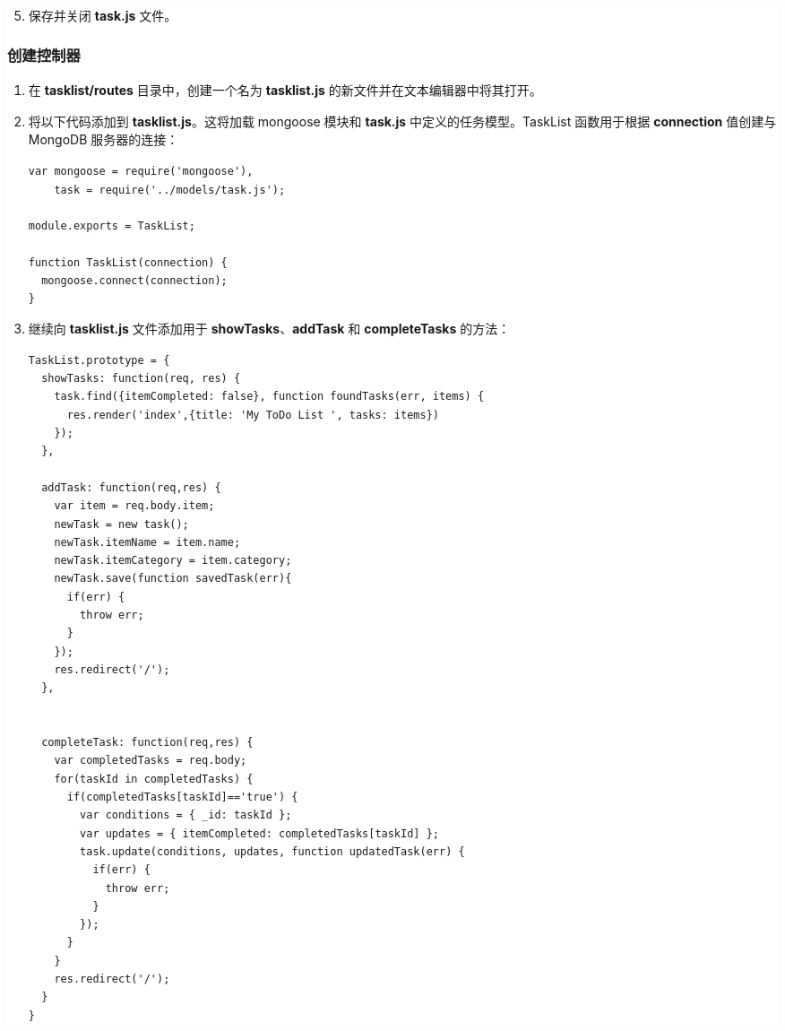 5.  保存并关闭 **task.js** 文件。

### 创建控制器

1.  在 **tasklist/routes** 目录中，创建一个名为 **tasklist.js** 的新文件并在文本编辑器中将其打开。

2.  将以下代码添加到 **tasklist.js**。这将加载 mongoose 模块和 **task.js** 中定义的任务模型。TaskList 函数用于根据 **connection** 值创建与 MongoDB 服务器的连接：

        var mongoose = require('mongoose'),
            task = require('../models/task.js');

        module.exports = TaskList;

        function TaskList(connection) {
          mongoose.connect(connection);
        }

3.  继续向 **tasklist.js** 文件添加用于 **showTasks**、**addTask** 和 **completeTasks** 的方法：

        TaskList.prototype = {
          showTasks: function(req, res) {
            task.find({itemCompleted: false}, function foundTasks(err, items) {
              res.render('index',{title: 'My ToDo List ', tasks: items})
            });
          },

          addTask: function(req,res) {
            var item = req.body.item;
            newTask = new task();
            newTask.itemName = item.name;
            newTask.itemCategory = item.category;
            newTask.save(function savedTask(err){
              if(err) {
                throw err;
              }
            });
            res.redirect('/');
          },


          completeTask: function(req,res) {
            var completedTasks = req.body;
            for(taskId in completedTasks) {
              if(completedTasks[taskId]=='true') {
                var conditions = { _id: taskId };
                var updates = { itemCompleted: completedTasks[taskId] };
                task.update(conditions, updates, function updatedTask(err) {
                  if(err) {
                    throw err;
                  }
                });
              }
            }
            res.redirect('/');
          }
        }


  [MongoDB]: http://www.mongodb.org
  [Node]: http://nodejs.org
  [使用 MongoLab 外接程序通过 MongoDB 在 Azure 上创建 Node.js 应用程序]: /develop/nodejs/tutorials/website-with-mongodb-mongolab/
  [显示空白 tasklist 的网页]: ./media/store-mongodb-web-sites-nodejs-use-mac/todo_list_empty.png
  [Git]: http://git-scm.com
  [MongoDB 安装指南]: http://docs.mongodb.org/manual/installation/
  [选择 VM Depot 的屏幕截图]: ./media/web-sites-nodejs-store-data-mongodb/browsedepot.png
  [选择的基于强化的 Ubuntu 映像的 MongoDB v2.2.3 的屏幕截图]: ./media/web-sites-nodejs-store-data-mongodb/selectimage.png
  [选择存储帐户的屏幕截图]: ./media/web-sites-nodejs-store-data-mongodb/storageaccount.png
  [注册映像的屏幕截图]: ./media/web-sites-nodejs-store-data-mongodb/register.png
  [映像的屏幕截图]: ./media/web-sites-nodejs-store-data-mongodb/myimages.png
  [VM 名称、用户名等的屏幕截图]: ./media/web-sites-nodejs-store-data-mongodb/vmname.png
  [如何在安装了 Linux 的 Azure 上使用 SSH]: /zh-cn/documentation/articles/linux-use-ssh-key/
  [VM 配置的屏幕截图]: ./media/web-sites-nodejs-store-data-mongodb/vmconfig.png
  [终结点配置的屏幕截图]: ./media/web-sites-nodejs-store-data-mongodb/endpoints.png
  [MongoDB 文档]: http://docs.mongodb.org/manual/
  [Express]: http://expressjs.com
  [Mongoose]: http://mongoosejs.com
  [创建 Node.js 应用程序并将其部署到 Azure 网站]: /develop/nodejs/tutorials/create-a-website-(mac)/
  [安装和配置 Azure 跨平台命令行接口]: /zh-cn/documentation/articles/xplat-cli/
  [Git remote]: http://git-scm.com/docs/git-remote
  [iisnode.yml]: https://github.com/WindowsAzure/iisnode/blob/master/src/samples/configuration/iisnode.yml
  [使用 Azure 表服务的 Node.js Web 应用程序]: /develop/nodejs/tutorials/web-site-with-storage/
  [MongoDB 安全]: http://docs.mongodb.org/manual/security/
  [使用 Git 发布到 Azure 网站]: /develop/nodejs/common-tasks/publishing-with-git/